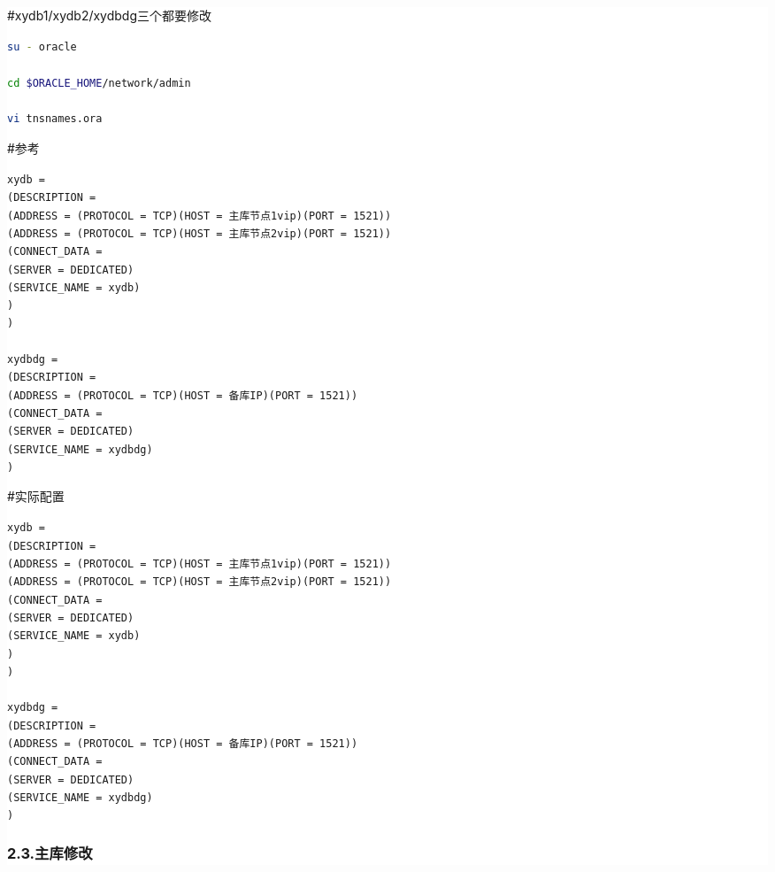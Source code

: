 #xydb1/xydb2/xydbdg三个都要修改

```bash
su - oracle

cd $ORACLE_HOME/network/admin

vi tnsnames.ora
```



#参考

```
xydb =
(DESCRIPTION =
(ADDRESS = (PROTOCOL = TCP)(HOST = 主库节点1vip)(PORT = 1521))
(ADDRESS = (PROTOCOL = TCP)(HOST = 主库节点2vip)(PORT = 1521))
(CONNECT_DATA =
(SERVER = DEDICATED)
(SERVICE_NAME = xydb)
)
)

xydbdg =
(DESCRIPTION =
(ADDRESS = (PROTOCOL = TCP)(HOST = 备库IP)(PORT = 1521))
(CONNECT_DATA =
(SERVER = DEDICATED)
(SERVICE_NAME = xydbdg)
)
```



#实际配置

```
xydb =
(DESCRIPTION =
(ADDRESS = (PROTOCOL = TCP)(HOST = 主库节点1vip)(PORT = 1521))
(ADDRESS = (PROTOCOL = TCP)(HOST = 主库节点2vip)(PORT = 1521))
(CONNECT_DATA =
(SERVER = DEDICATED)
(SERVICE_NAME = xydb)
)
)

xydbdg =
(DESCRIPTION =
(ADDRESS = (PROTOCOL = TCP)(HOST = 备库IP)(PORT = 1521))
(CONNECT_DATA =
(SERVER = DEDICATED)
(SERVICE_NAME = xydbdg)
)
```





### 2.3.主库修改





